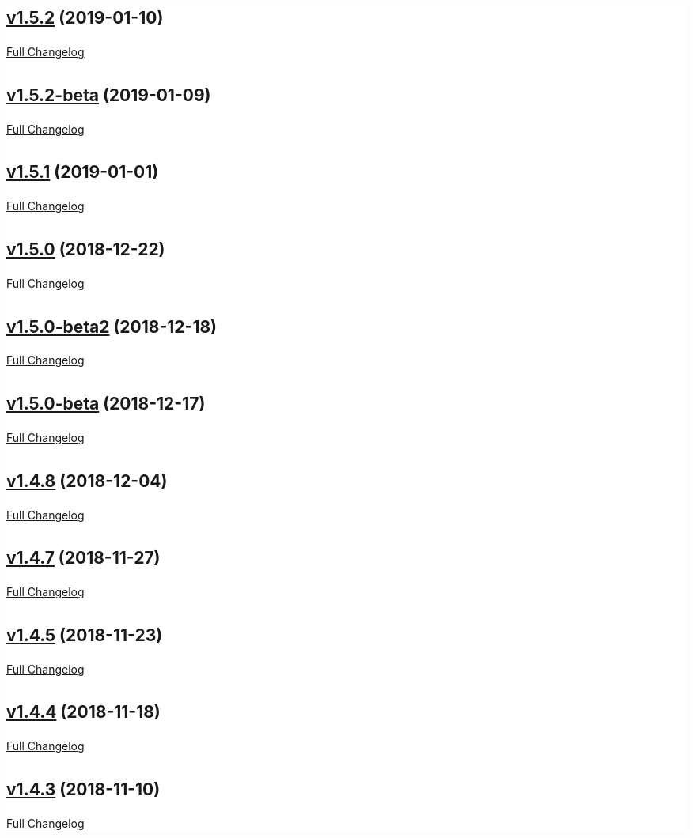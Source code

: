 ## [v1.5.2](https://github.com/youzan/vant/tree/v1.5.2) (2019-01-10)
[Full Changelog](https://github.com/youzan/vant/compare/v1.5.2-beta...v1.5.2)

## [v1.5.2-beta](https://github.com/youzan/vant/tree/v1.5.2-beta) (2019-01-09)
[Full Changelog](https://github.com/youzan/vant/compare/v1.5.1...v1.5.2-beta)

## [v1.5.1](https://github.com/youzan/vant/tree/v1.5.1) (2019-01-01)
[Full Changelog](https://github.com/youzan/vant/compare/v1.5.0...v1.5.1)

## [v1.5.0](https://github.com/youzan/vant/tree/v1.5.0) (2018-12-22)
[Full Changelog](https://github.com/youzan/vant/compare/v1.5.0-beta2...v1.5.0)

## [v1.5.0-beta2](https://github.com/youzan/vant/tree/v1.5.0-beta2) (2018-12-18)
[Full Changelog](https://github.com/youzan/vant/compare/v1.5.0-beta...v1.5.0-beta2)

## [v1.5.0-beta](https://github.com/youzan/vant/tree/v1.5.0-beta) (2018-12-17)
[Full Changelog](https://github.com/youzan/vant/compare/v1.4.8...v1.5.0-beta)

## [v1.4.8](https://github.com/youzan/vant/tree/v1.4.8) (2018-12-04)
[Full Changelog](https://github.com/youzan/vant/compare/v1.4.7...v1.4.8)

## [v1.4.7](https://github.com/youzan/vant/tree/v1.4.7) (2018-11-27)
[Full Changelog](https://github.com/youzan/vant/compare/v1.4.5...v1.4.7)

## [v1.4.5](https://github.com/youzan/vant/tree/v1.4.5) (2018-11-23)
[Full Changelog](https://github.com/youzan/vant/compare/v1.4.4...v1.4.5)

## [v1.4.4](https://github.com/youzan/vant/tree/v1.4.4) (2018-11-18)
[Full Changelog](https://github.com/youzan/vant/compare/v1.4.3...v1.4.4)

## [v1.4.3](https://github.com/youzan/vant/tree/v1.4.3) (2018-11-10)
[Full Changelog](https://github.com/youzan/vant/compare/v1.4.2...v1.4.3)
